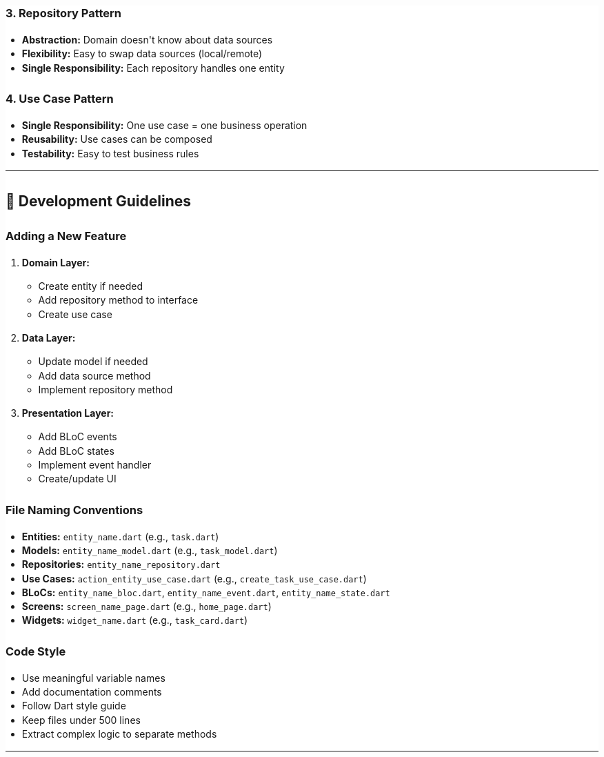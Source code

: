 ### 3. Repository Pattern
- **Abstraction:** Domain doesn't know about data sources
- **Flexibility:** Easy to swap data sources (local/remote)
- **Single Responsibility:** Each repository handles one entity

### 4. Use Case Pattern
- **Single Responsibility:** One use case = one business operation
- **Reusability:** Use cases can be composed
- **Testability:** Easy to test business rules

---

## 🔧 Development Guidelines

### Adding a New Feature

1. **Domain Layer:**
   - Create entity if needed
   - Add repository method to interface
   - Create use case

2. **Data Layer:**
   - Update model if needed
   - Add data source method
   - Implement repository method

3. **Presentation Layer:**
   - Add BLoC events
   - Add BLoC states
   - Implement event handler
   - Create/update UI

### File Naming Conventions

- **Entities:** `entity_name.dart` (e.g., `task.dart`)
- **Models:** `entity_name_model.dart` (e.g., `task_model.dart`)
- **Repositories:** `entity_name_repository.dart`
- **Use Cases:** `action_entity_use_case.dart` (e.g., `create_task_use_case.dart`)
- **BLoCs:** `entity_name_bloc.dart`, `entity_name_event.dart`, `entity_name_state.dart`
- **Screens:** `screen_name_page.dart` (e.g., `home_page.dart`)
- **Widgets:** `widget_name.dart` (e.g., `task_card.dart`)

### Code Style

- Use meaningful variable names
- Add documentation comments
- Follow Dart style guide
- Keep files under 500 lines
- Extract complex logic to separate methods

---
